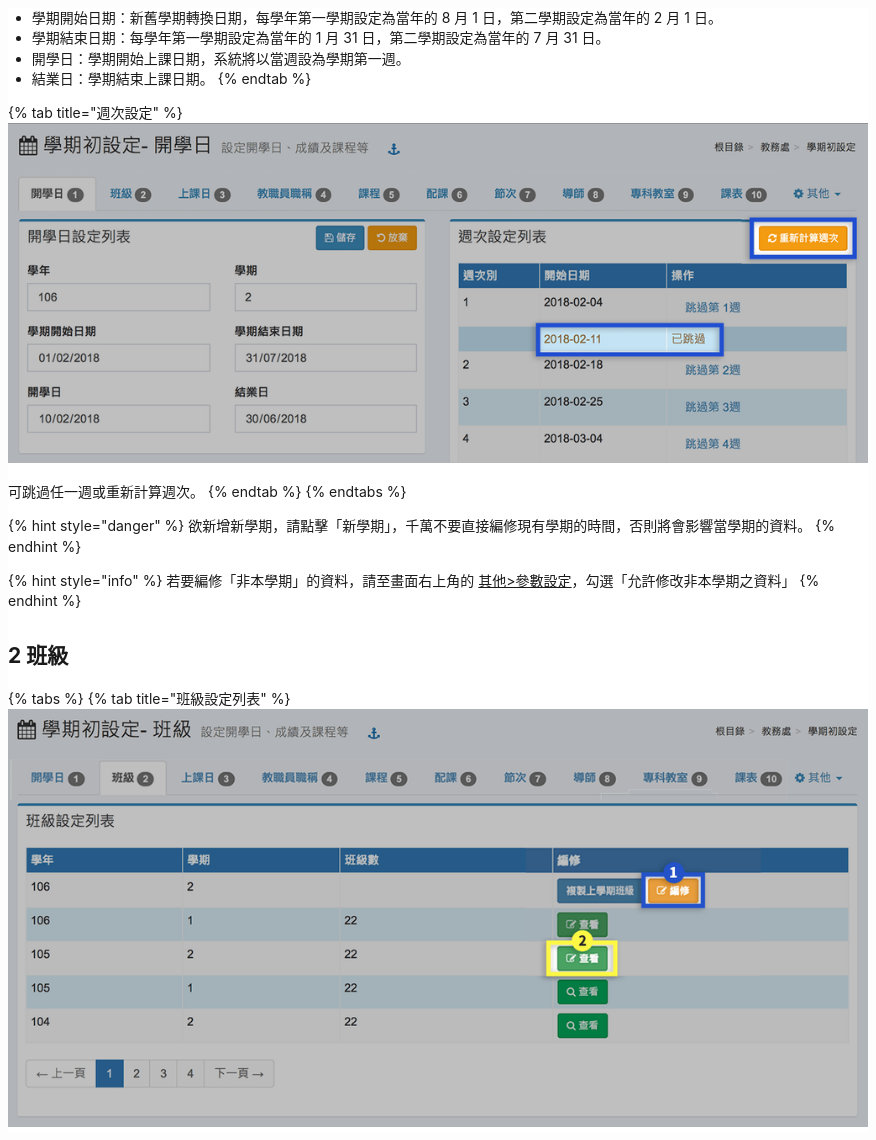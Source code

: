 * 學期開始日期：新舊學期轉換日期，每學年第一學期設定為當年的 8 月 1 日，第二學期設定為當年的 2 月 1 日。
* 學期結束日期：每學年第一學期設定為當年的 1 月 31 日，第二學期設定為當年的 7 月 31 日。
* 開學日：學期開始上課日期，系統將以當週設為學期第一週。
* 結業日：學期結束上課日期。
{% endtab %}

{% tab title="週次設定" %}
![](../.gitbook/assets/semester-date-1.png)

可跳過任一週或重新計算週次。
{% endtab %}
{% endtabs %}

{% hint style="danger" %}
欲新增新學期，請點擊「新學期」，千萬不要直接編修現有學期的時間，否則將會影響當學期的資料。
{% endhint %}

{% hint style="info" %}
若要編修「非本學期」的資料，請至畫面右上角的 [其他>參數設定](qi-chu-ding.md#can-shu-she-ding)，勾選「允許修改非本學期之資料」
{% endhint %}

## 2 班級

{% tabs %}
{% tab title="班級設定列表" %}
![](../.gitbook/assets/semester-class.png)

